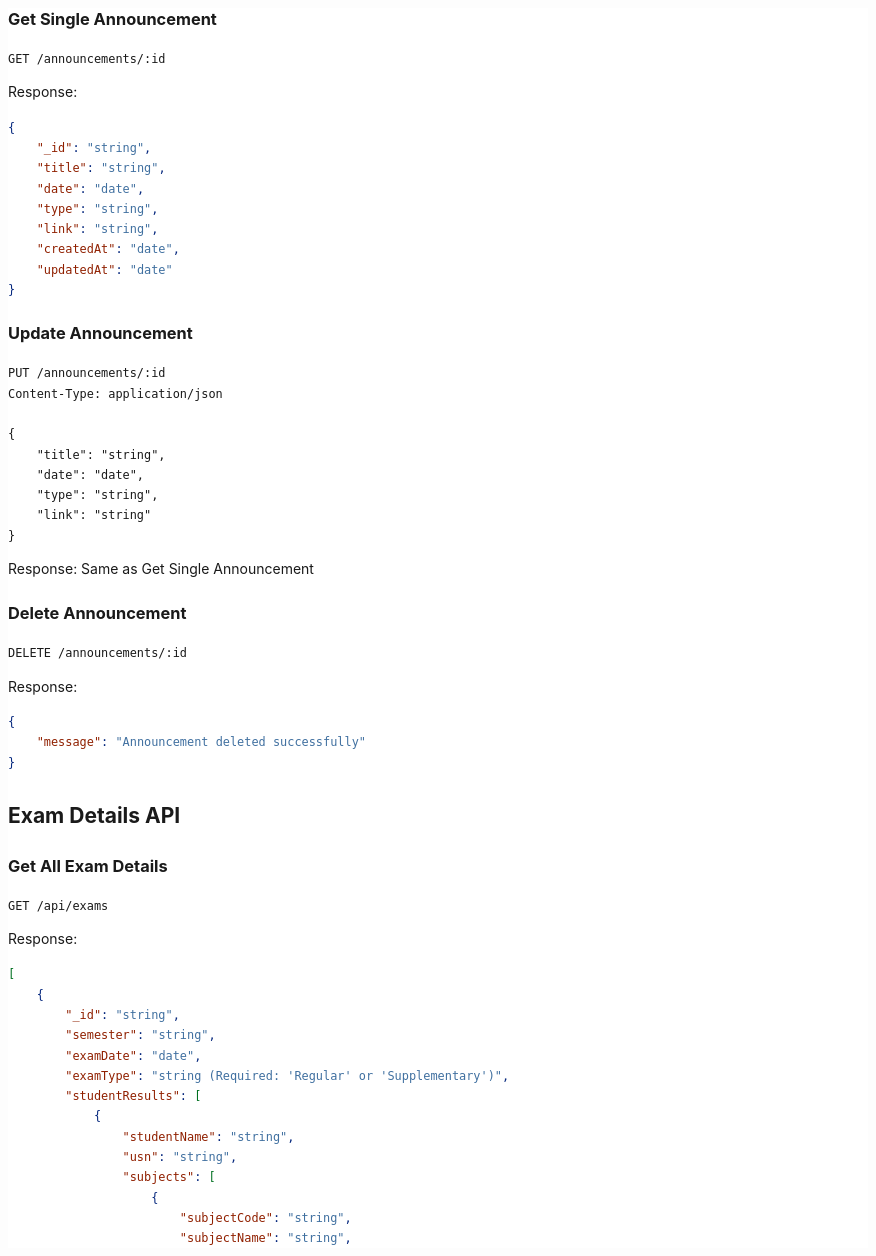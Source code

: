 ### Get Single Announcement
```http
GET /announcements/:id
```
Response:
```json
{
    "_id": "string",
    "title": "string",
    "date": "date",
    "type": "string",
    "link": "string",
    "createdAt": "date",
    "updatedAt": "date"
}
```

### Update Announcement
```http
PUT /announcements/:id
Content-Type: application/json

{
    "title": "string",
    "date": "date",
    "type": "string",
    "link": "string"
}
```
Response: Same as Get Single Announcement

### Delete Announcement
```http
DELETE /announcements/:id
```
Response:
```json
{
    "message": "Announcement deleted successfully"
}
```

## Exam Details API

### Get All Exam Details
```http
GET /api/exams
```
Response:
```json
[
    {
        "_id": "string",
        "semester": "string",
        "examDate": "date",
        "examType": "string (Required: 'Regular' or 'Supplementary')",
        "studentResults": [
            {
                "studentName": "string",
                "usn": "string",
                "subjects": [
                    {
                        "subjectCode": "string",
                        "subjectName": "string",
```